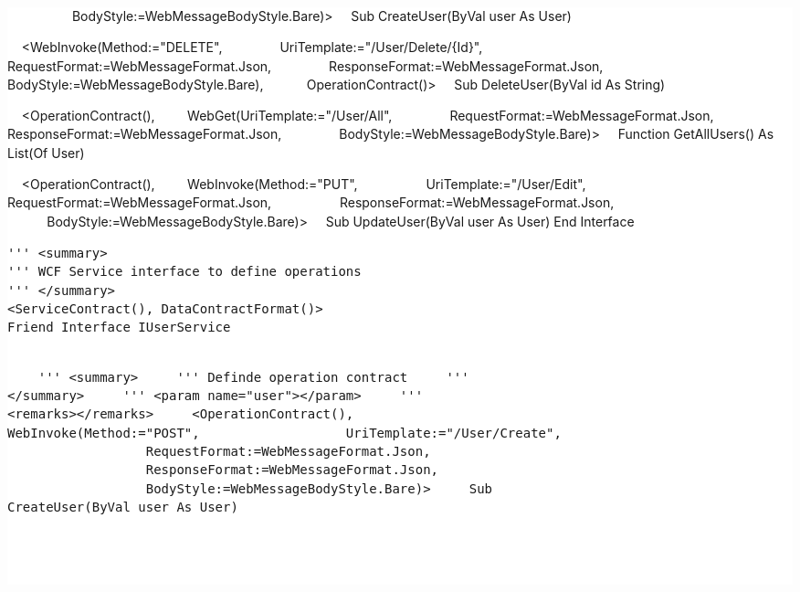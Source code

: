 &nbsp;&nbsp;&nbsp;&nbsp;&nbsp;&nbsp;&nbsp;&nbsp;&nbsp;&nbsp;&nbsp;&nbsp;&nbsp;&nbsp;&nbsp;&nbsp;&nbsp; BodyStyle:=WebMessageBodyStyle.Bare)&gt;
&nbsp;&nbsp;&nbsp; Sub CreateUser(ByVal user As User)


&nbsp;&nbsp;&nbsp; &lt;WebInvoke(Method:=&quot;DELETE&quot;,
&nbsp;&nbsp;&nbsp;&nbsp;&nbsp;&nbsp;&nbsp;&nbsp;&nbsp;&nbsp;&nbsp;&nbsp; &nbsp;&nbsp;UriTemplate:=&quot;/User/Delete/{Id}&quot;,
&nbsp;&nbsp;&nbsp;&nbsp;&nbsp;&nbsp;&nbsp;&nbsp;&nbsp;&nbsp;&nbsp;&nbsp;&nbsp;&nbsp; RequestFormat:=WebMessageFormat.Json,
&nbsp;&nbsp;&nbsp;&nbsp;&nbsp;&nbsp;&nbsp;&nbsp;&nbsp;&nbsp;&nbsp;&nbsp;&nbsp;&nbsp; ResponseFormat:=WebMessageFormat.Json,
&nbsp;&nbsp;&nbsp;&nbsp;&nbsp;&nbsp;&nbsp;&nbsp;&nbsp;&nbsp;&nbsp;&nbsp;&nbsp;&nbsp; BodyStyle:=WebMessageBodyStyle.Bare),
&nbsp;&nbsp;&nbsp;&nbsp;&nbsp;&nbsp;&nbsp;&nbsp;&nbsp;&nbsp; OperationContract()&gt;
&nbsp;&nbsp;&nbsp; Sub DeleteUser(ByVal id As String)


&nbsp;&nbsp;&nbsp; &lt;OperationContract(),
&nbsp;&nbsp;&nbsp;&nbsp;&nbsp;&nbsp;&nbsp; WebGet(UriTemplate:=&quot;/User/All&quot;,
&nbsp;&nbsp;&nbsp;&nbsp;&nbsp;&nbsp;&nbsp;&nbsp;&nbsp;&nbsp;&nbsp;&nbsp;&nbsp;&nbsp; RequestFormat:=WebMessageFormat.Json,
&nbsp;&nbsp;&nbsp;&nbsp;&nbsp;&nbsp;&nbsp;&nbsp;&nbsp;&nbsp;&nbsp;&nbsp;&nbsp;&nbsp; ResponseFormat:=WebMessageFormat.Json,
&nbsp;&nbsp;&nbsp;&nbsp;&nbsp;&nbsp;&nbsp;&nbsp;&nbsp;&nbsp;&nbsp;&nbsp;&nbsp;&nbsp; BodyStyle:=WebMessageBodyStyle.Bare)&gt;
&nbsp;&nbsp;&nbsp; Function GetAllUsers() As List(Of User)


&nbsp;&nbsp;&nbsp; &lt;OperationContract(),
&nbsp;&nbsp;&nbsp;&nbsp;&nbsp;&nbsp;&nbsp; WebInvoke(Method:=&quot;PUT&quot;,
&nbsp;&nbsp;&nbsp;&nbsp;&nbsp;&nbsp;&nbsp;&nbsp;&nbsp;&nbsp;&nbsp;&nbsp;&nbsp;&nbsp;&nbsp;&nbsp;&nbsp; UriTemplate:=&quot;/User/Edit&quot;,
&nbsp;&nbsp;&nbsp;&nbsp;&nbsp;&nbsp;&nbsp;&nbsp;&nbsp;&nbsp;&nbsp;&nbsp;&nbsp;&nbsp;&nbsp;&nbsp;&nbsp; RequestFormat:=WebMessageFormat.Json,
&nbsp;&nbsp;&nbsp;&nbsp;&nbsp;&nbsp;&nbsp;&nbsp;&nbsp;&nbsp;&nbsp;&nbsp;&nbsp;&nbsp;&nbsp;&nbsp;&nbsp; ResponseFormat:=WebMessageFormat.Json,
&nbsp;&nbsp;&nbsp;&nbsp;&nbsp;&nbsp; &nbsp;&nbsp;&nbsp;&nbsp;&nbsp;&nbsp;&nbsp;&nbsp;&nbsp;&nbsp;&nbsp;BodyStyle:=WebMessageBodyStyle.Bare)&gt;
&nbsp;&nbsp;&nbsp; Sub UpdateUser(ByVal user As User)
End Interface

</pre>
<pre id="codePreview" class="vb">
''' &lt;summary&gt;
''' WCF Service interface to define operations
''' &lt;/summary&gt;
&lt;ServiceContract(), DataContractFormat()&gt;
Friend Interface IUserService


&nbsp;&nbsp;&nbsp; ''' &lt;summary&gt;
&nbsp;&nbsp;&nbsp; ''' Definde operation contract
&nbsp;&nbsp;&nbsp; ''' &lt;/summary&gt;
&nbsp;&nbsp;&nbsp; ''' &lt;param name=&quot;user&quot;&gt;&lt;/param&gt;
&nbsp;&nbsp;&nbsp; ''' &lt;remarks&gt;&lt;/remarks&gt;
&nbsp;&nbsp;&nbsp; &lt;OperationContract(),
&nbsp;&nbsp;&nbsp;&nbsp;&nbsp;&nbsp;&nbsp; WebInvoke(Method:=&quot;POST&quot;,
&nbsp;&nbsp;&nbsp;&nbsp;&nbsp;&nbsp;&nbsp;&nbsp;&nbsp;&nbsp;&nbsp;&nbsp;&nbsp;&nbsp;&nbsp;&nbsp;&nbsp; UriTemplate:=&quot;/User/Create&quot;,
&nbsp;&nbsp;&nbsp;&nbsp;&nbsp;&nbsp;&nbsp;&nbsp;&nbsp;&nbsp;&nbsp;&nbsp;&nbsp;&nbsp;&nbsp;&nbsp;&nbsp; RequestFormat:=WebMessageFormat.Json,
&nbsp;&nbsp;&nbsp;&nbsp;&nbsp;&nbsp;&nbsp;&nbsp;&nbsp;&nbsp;&nbsp;&nbsp;&nbsp;&nbsp;&nbsp;&nbsp;&nbsp; ResponseFormat:=WebMessageFormat.Json,
&nbsp;&nbsp;&nbsp;&nbsp;&nbsp;&nbsp;&nbsp;&nbsp;&nbsp;&nbsp;&nbsp;&nbsp;&nbsp;&nbsp;&nbsp;&nbsp;&nbsp; BodyStyle:=WebMessageBodyStyle.Bare)&gt;
&nbsp;&nbsp;&nbsp; Sub CreateUser(ByVal user As User)
